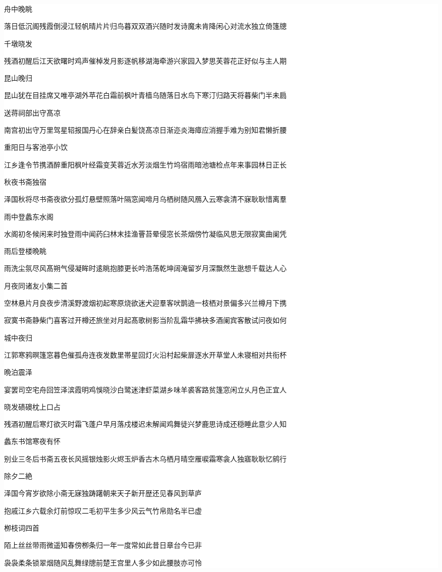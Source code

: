 舟中晚眺  

落日低沉阁残霞倒浸江轻帆晴片片归鸟暮双双酒兴随时发诗魔未肯降闲心对流水独立倚篷牕  

千墩晓发  

残酒初醒后江天欲曙时鸡声催棹发月影逐帆移湖海牵游兴家园入梦思芙蓉花正好似与主人期  

昆山晚归  

昆山犹在目挂席又唯亭湖外苹花白霜前枫叶青樯乌随落日水鸟下寒汀归路天将暮柴门半未扃  

送蒋祠部出守髙凉  

南宫初出守万里驾星轺报国丹心在辞亲白髪饶髙凉日渐迩炎海瘴应消握手难为别知君懒折腰  

重阳日与客池亭小饮  

江乡逢令节携酒醉重阳枫叶经霜变芙蓉近水芳淡烟生竹坞宿雨暗池塘检点年来事园林日正长  

秋夜书斋独宿  

泽国秋将尽书斋夜欲分孤灯悬壁照落叶隔窓闻啼月乌栖树随风鴈入云寒衾清不寐耿耿惜离羣  

雨中登蠡东水阁  

水阁初冬候闲来时独登雨中闻药臼林末挂渔罾苔晕侵窓长茶烟傍竹凝临风思无限寂寞曲阑凭  

雨后登楼晩眺  

雨洗尘氛尽风髙朔气侵凝眸时逺眺抱膝更长吟浩荡乾坤阔淹留岁月深飘然生逖想千载达人心  

月夜同诸友小集二首  

空林悬片月良夜步清溪野渡烟初起寒原烧欲迷犬迎羣客吠鹊遶一枝栖对景偏多兴兰樽月下携  

寂寞书斋静柴门喜客过开樽还旅坐对月起髙歌树影当阶乱霜华拂袂多酒阑宾客散试问夜如何  

城中夜归  

江郭寒鸦暝篷窓暮色催孤舟连夜发数里帯星回灯火沿村起柴扉逐水开草堂人未寝相对共衔杯  

晩泊震泽  

宴罢司空宅舟回笠泽滨霞明鸡悞晓沙白鹭迷津虾菜湖乡味羊裘客路贫篷窓闲立乆月色正宜人  

晓发碛礇枕上口占  

残酒初醒后寒灯欲灭时霜飞蓬户早月落戍楼迟未解闻鸡舞徒兴梦鹿思诗成还穏睡此意少人知  

蠡东书馆寒夜有怀  

别业三冬后书斋五夜长风摇银烛影火烬玉炉香古木乌栖月晴空雁唳霜寒衾人独寤耿耿忆鹓行  

除夕二絶  

泽国今宵岁欲除小斋无寐独踌躇朝来天子新开歴还见春风到草庐  

抱戚江乡六载余灯前惊叹二毛初平生多少风云气竹帛勋名半已虚  

栁枝词四首  

陌上丝丝带雨微遥知春傍栁条归一年一度常如此昔日章台今已非  

袅袅柔条锁翠烟随风乱舞绿牕前楚王宫里人多少如此腰肢亦可怜  
